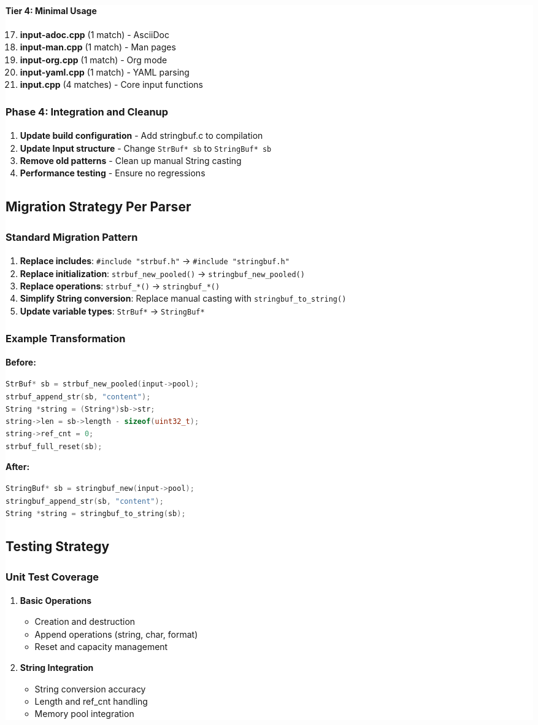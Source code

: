 #### Tier 4: Minimal Usage
17. **input-adoc.cpp** (1 match) - AsciiDoc
18. **input-man.cpp** (1 match) - Man pages
19. **input-org.cpp** (1 match) - Org mode
20. **input-yaml.cpp** (1 match) - YAML parsing
21. **input.cpp** (4 matches) - Core input functions

### Phase 4: Integration and Cleanup
1. **Update build configuration** - Add stringbuf.c to compilation
2. **Update Input structure** - Change `StrBuf* sb` to `StringBuf* sb`
3. **Remove old patterns** - Clean up manual String casting
4. **Performance testing** - Ensure no regressions

## Migration Strategy Per Parser

### Standard Migration Pattern
1. **Replace includes**: `#include "strbuf.h"` → `#include "stringbuf.h"`
2. **Replace initialization**: `strbuf_new_pooled()` → `stringbuf_new_pooled()`
3. **Replace operations**: `strbuf_*()` → `stringbuf_*()`
4. **Simplify String conversion**: Replace manual casting with `stringbuf_to_string()`
5. **Update variable types**: `StrBuf*` → `StringBuf*`

### Example Transformation
**Before:**
```c
StrBuf* sb = strbuf_new_pooled(input->pool);
strbuf_append_str(sb, "content");
String *string = (String*)sb->str;
string->len = sb->length - sizeof(uint32_t);
string->ref_cnt = 0;
strbuf_full_reset(sb);
```

**After:**
```c
StringBuf* sb = stringbuf_new(input->pool);
stringbuf_append_str(sb, "content");
String *string = stringbuf_to_string(sb);
```

## Testing Strategy

### Unit Test Coverage
1. **Basic Operations**
   - Creation and destruction
   - Append operations (string, char, format)
   - Reset and capacity management

2. **String Integration**
   - String conversion accuracy
   - Length and ref_cnt handling
   - Memory pool integration

